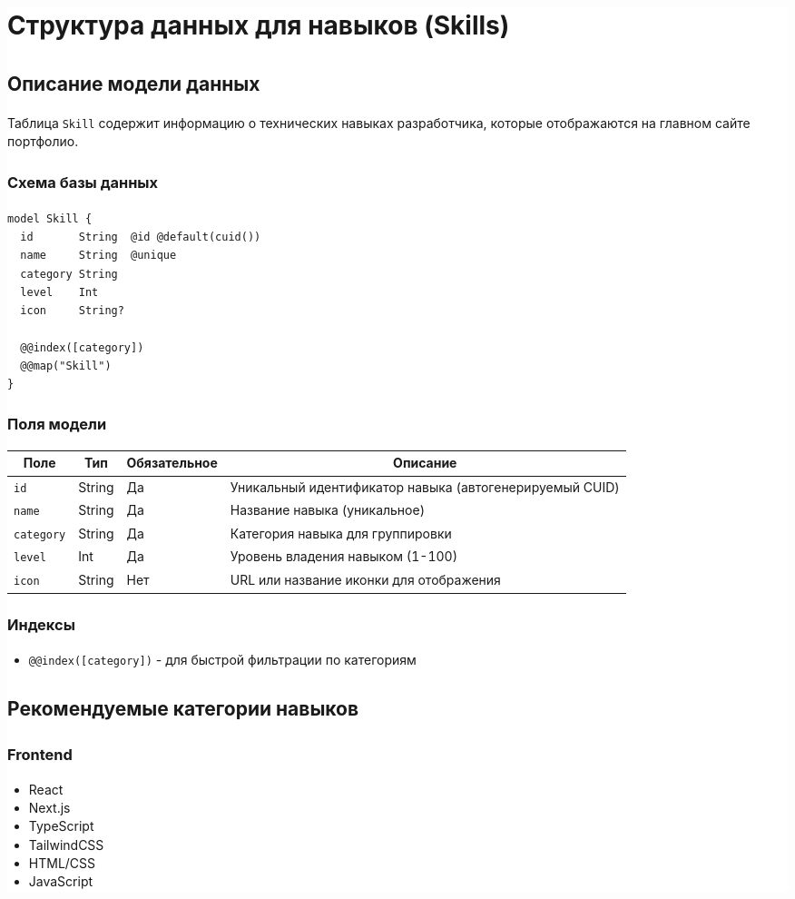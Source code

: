 # Структура данных для навыков (Skills)

## Описание модели данных

Таблица `Skill` содержит информацию о технических навыках разработчика, которые отображаются на главном сайте портфолио.

### Схема базы данных

```prisma
model Skill {
  id       String  @id @default(cuid())
  name     String  @unique
  category String
  level    Int
  icon     String?

  @@index([category])
  @@map("Skill")
}
```

### Поля модели

| Поле | Тип | Обязательное | Описание |
|------|-----|--------------|----------|
| `id` | String | Да | Уникальный идентификатор навыка (автогенерируемый CUID) |
| `name` | String | Да | Название навыка (уникальное) |
| `category` | String | Да | Категория навыка для группировки |
| `level` | Int | Да | Уровень владения навыком (1-100) |
| `icon` | String | Нет | URL или название иконки для отображения |

### Индексы

- `@@index([category])` - для быстрой фильтрации по категориям

## Рекомендуемые категории навыков

### Frontend
- React
- Next.js
- TypeScript
- TailwindCSS
- HTML/CSS
- JavaScript
